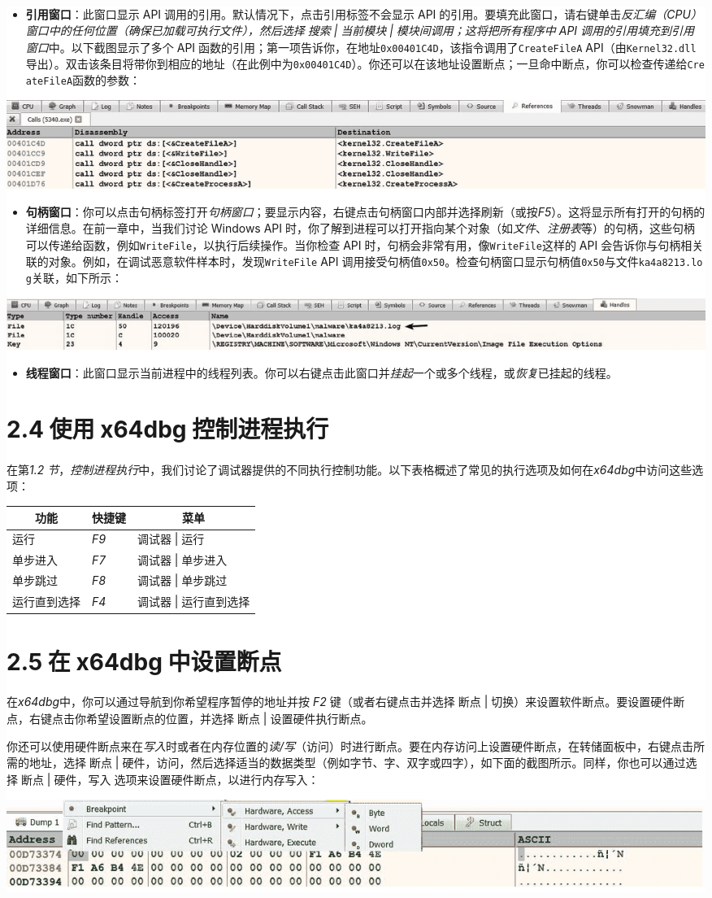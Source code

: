 +   **引用窗口**：此窗口显示 API 调用的引用。默认情况下，点击引用标签不会显示 API 的引用。要填充此窗口，请右键单击*反汇编（CPU）*窗口中的任何位置（确保已加载可执行文件），然后选择 搜索 | 当前模块 | 模块间调用；这将把所有程序中 API 调用的引用填充到*引用窗口*中。以下截图显示了多个 API 函数的引用；第一项告诉你，在地址`0x00401C4D`，该指令调用了`CreateFileA` API（由`Kernel32.dll`导出）。双击该条目将带你到相应的地址（在此例中为`0x00401C4D`）。你还可以在该地址设置断点；一旦命中断点，你可以检查传递给`CreateFileA`函数的参数：

![](img/00132.jpeg)

+   **句柄窗口**：你可以点击句柄标签打开*句柄窗口*；要显示内容，右键点击句柄窗口内部并选择刷新（或按*F5*）。这将显示所有打开的句柄的详细信息。在前一章中，当我们讨论 Windows API 时，你了解到进程可以打开指向某个对象（如*文件*、*注册表*等）的句柄，这些句柄可以传递给函数，例如`WriteFile`，以执行后续操作。当你检查 API 时，句柄会非常有用，像`WriteFile`这样的 API 会告诉你与句柄相关联的对象。例如，在调试恶意软件样本时，发现`WriteFile` API 调用接受句柄值`0x50`。检查句柄窗口显示句柄值`0x50`与文件`ka4a8213.log`关联，如下所示：

![](img/00133.jpeg)

+   **线程窗口**：此窗口显示当前进程中的线程列表。你可以右键点击此窗口并*挂起*一个或多个线程，或*恢复*已挂起的线程。

# 2.4 使用 x64dbg 控制进程执行

在第*1.2 节*，*控制进程执行*中，我们讨论了调试器提供的不同执行控制功能。以下表格概述了常见的执行选项及如何在*x64dbg*中访问这些选项：

| 功能 | 快捷键 | 菜单 |
| --- | --- | --- |
| 运行 | *F9* | 调试器 &#124; 运行 |
| 单步进入 | *F7* | 调试器 &#124; 单步进入 |
| 单步跳过 | *F8* | 调试器 &#124; 单步跳过 |
| 运行直到选择 | *F4* | 调试器 &#124; 运行直到选择 |

# 2.5 在 x64dbg 中设置断点

在*x64dbg*中，你可以通过导航到你希望程序暂停的地址并按 *F2* 键（或者右键点击并选择 断点 | 切换）来设置软件断点。要设置硬件断点，右键点击你希望设置断点的位置，并选择 断点 | 设置硬件执行断点。

你还可以使用硬件断点来在*写入*时或者在内存位置的*读/写*（访问）时进行断点。要在内存访问上设置硬件断点，在转储面板中，右键点击所需的地址，选择 断点 | 硬件，访问，然后选择适当的数据类型（例如字节、字、双字或四字），如下面的截图所示。同样，你也可以通过选择 断点 | 硬件，写入 选项来设置硬件断点，以进行内存写入：

![](img/00134.jpeg)

